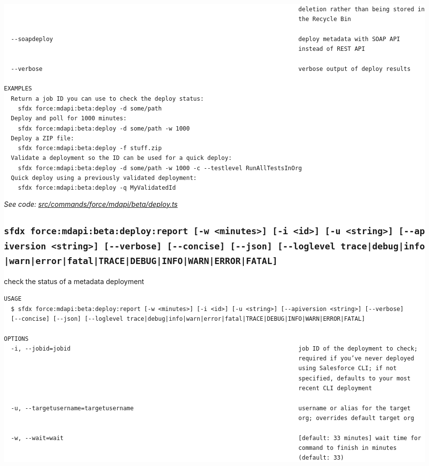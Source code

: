 ```
                                                                                    deletion rather than being stored in
                                                                                    the Recycle Bin

  --soapdeploy                                                                      deploy metadata with SOAP API
                                                                                    instead of REST API

  --verbose                                                                         verbose output of deploy results

EXAMPLES
  Return a job ID you can use to check the deploy status:
    sfdx force:mdapi:beta:deploy -d some/path
  Deploy and poll for 1000 minutes:
    sfdx force:mdapi:beta:deploy -d some/path -w 1000
  Deploy a ZIP file:
    sfdx force:mdapi:beta:deploy -f stuff.zip
  Validate a deployment so the ID can be used for a quick deploy:
    sfdx force:mdapi:beta:deploy -d some/path -w 1000 -c --testlevel RunAllTestsInOrg
  Quick deploy using a previously validated deployment:
    sfdx force:mdapi:beta:deploy -q MyValidatedId
```

_See code: [src/commands/force/mdapi/beta/deploy.ts](https://github.com/salesforcecli/plugin-source/blob/v1.9.0/src/commands/force/mdapi/beta/deploy.ts)_

## `sfdx force:mdapi:beta:deploy:report [-w <minutes>] [-i <id>] [-u <string>] [--apiversion <string>] [--verbose] [--concise] [--json] [--loglevel trace|debug|info|warn|error|fatal|TRACE|DEBUG|INFO|WARN|ERROR|FATAL]`

check the status of a metadata deployment

```
USAGE
  $ sfdx force:mdapi:beta:deploy:report [-w <minutes>] [-i <id>] [-u <string>] [--apiversion <string>] [--verbose]
  [--concise] [--json] [--loglevel trace|debug|info|warn|error|fatal|TRACE|DEBUG|INFO|WARN|ERROR|FATAL]

OPTIONS
  -i, --jobid=jobid                                                                 job ID of the deployment to check;
                                                                                    required if you’ve never deployed
                                                                                    using Salesforce CLI; if not
                                                                                    specified, defaults to your most
                                                                                    recent CLI deployment

  -u, --targetusername=targetusername                                               username or alias for the target
                                                                                    org; overrides default target org

  -w, --wait=wait                                                                   [default: 33 minutes] wait time for
                                                                                    command to finish in minutes
                                                                                    (default: 33)
```